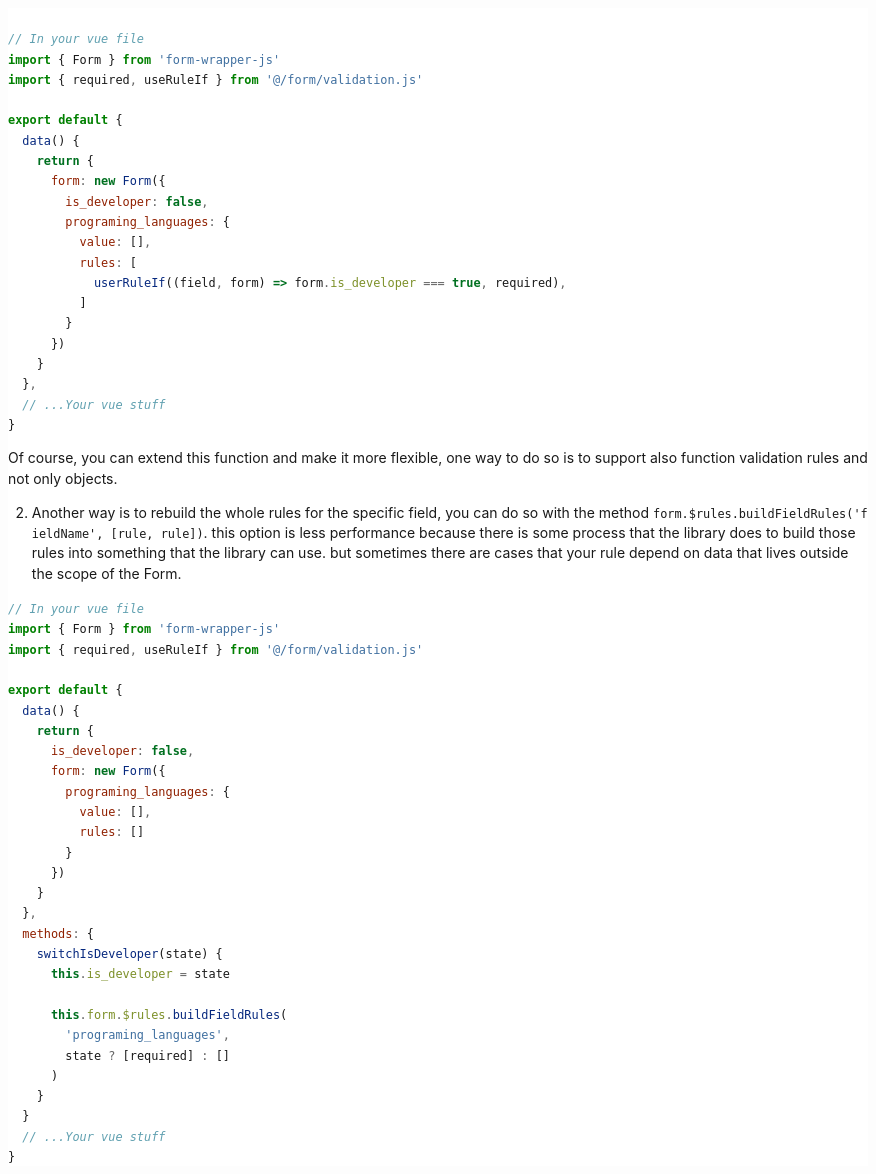 ```js

// In your vue file
import { Form } from 'form-wrapper-js'
import { required, useRuleIf } from '@/form/validation.js'

export default {
  data() {
    return {
      form: new Form({
        is_developer: false,
        programing_languages: {
          value: [],
          rules: [
            userRuleIf((field, form) => form.is_developer === true, required),
          ]
        }
      })
    }
  },
  // ...Your vue stuff
}
```

Of course, you can extend this function and make it more flexible, one way to do so is to support also function validation rules
and not only objects.

2. Another way is to rebuild the whole rules for the specific field, you can do so with the method `form.$rules.buildFieldRules('fieldName', [rule, rule])`. 
   this option is less performance because there is some process that the library does to build those rules into something that the library can use. 
   but sometimes there are cases that your rule depend on data that lives outside the scope of the Form.

```js
// In your vue file
import { Form } from 'form-wrapper-js'
import { required, useRuleIf } from '@/form/validation.js'

export default {
  data() {
    return {
      is_developer: false,
      form: new Form({
        programing_languages: {
          value: [],
          rules: []
        }
      })
    }
  },
  methods: {
    switchIsDeveloper(state) {
      this.is_developer = state
      
      this.form.$rules.buildFieldRules(
        'programing_languages', 
        state ? [required] : []
      )
    } 
  }
  // ...Your vue stuff
}
```
